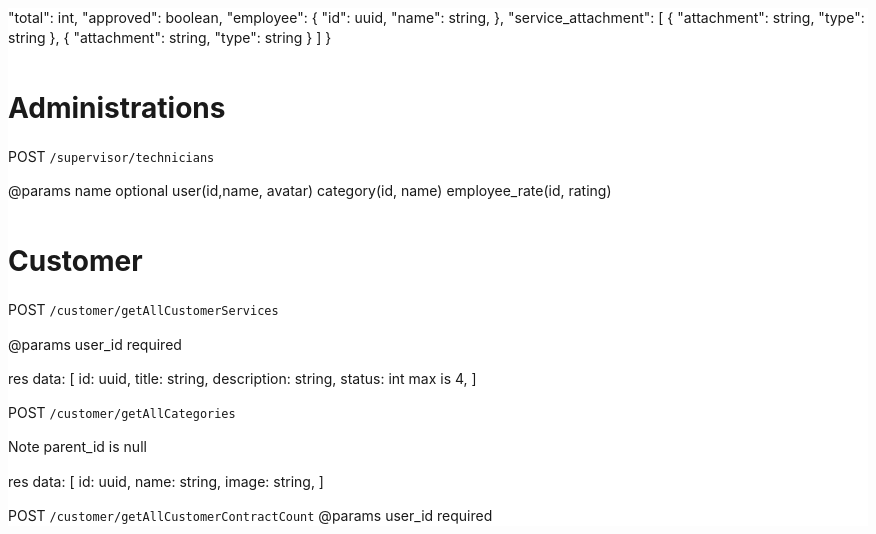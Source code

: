"total": int,
"approved": boolean,
"employee": {
"id": uuid,
"name": string,
},
"service_attachment": [
{
"attachment": string,
"type": string
},
{
"attachment": string,
"type": string
}
]
}

# Administrations

POST `/supervisor/technicians`

@params name optional
user(id,name, avatar)
category(id, name)
employee_rate(id, rating)

# Customer

POST `/customer/getAllCustomerServices`

@params user_id required

res
data: [
id: uuid,
title: string,
description: string,
status: int max is 4,
]

POST `/customer/getAllCategories`

Note parent_id is null

res
data: [
id: uuid,
name: string,
image: string,
]

POST `/customer/getAllCustomerContractCount`
@params user_id required
